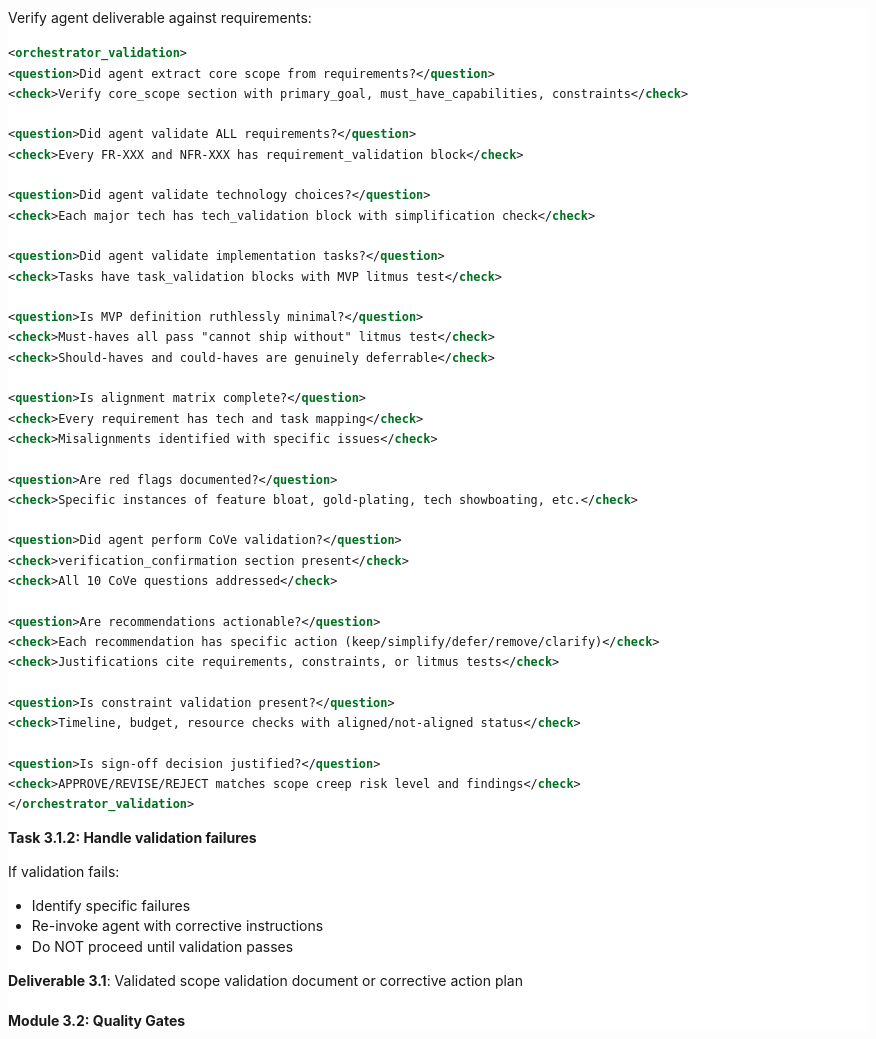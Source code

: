 Verify agent deliverable against requirements:

```xml
<orchestrator_validation>
<question>Did agent extract core scope from requirements?</question>
<check>Verify core_scope section with primary_goal, must_have_capabilities, constraints</check>

<question>Did agent validate ALL requirements?</question>
<check>Every FR-XXX and NFR-XXX has requirement_validation block</check>

<question>Did agent validate technology choices?</question>
<check>Each major tech has tech_validation block with simplification check</check>

<question>Did agent validate implementation tasks?</question>
<check>Tasks have task_validation blocks with MVP litmus test</check>

<question>Is MVP definition ruthlessly minimal?</question>
<check>Must-haves all pass "cannot ship without" litmus test</check>
<check>Should-haves and could-haves are genuinely deferrable</check>

<question>Is alignment matrix complete?</question>
<check>Every requirement has tech and task mapping</check>
<check>Misalignments identified with specific issues</check>

<question>Are red flags documented?</question>
<check>Specific instances of feature bloat, gold-plating, tech showboating, etc.</check>

<question>Did agent perform CoVe validation?</question>
<check>verification_confirmation section present</check>
<check>All 10 CoVe questions addressed</check>

<question>Are recommendations actionable?</question>
<check>Each recommendation has specific action (keep/simplify/defer/remove/clarify)</check>
<check>Justifications cite requirements, constraints, or litmus tests</check>

<question>Is constraint validation present?</question>
<check>Timeline, budget, resource checks with aligned/not-aligned status</check>

<question>Is sign-off decision justified?</question>
<check>APPROVE/REVISE/REJECT matches scope creep risk level and findings</check>
</orchestrator_validation>
```

**Task 3.1.2: Handle validation failures**

If validation fails:

- Identify specific failures
- Re-invoke agent with corrective instructions
- Do NOT proceed until validation passes

**Deliverable 3.1**: Validated scope validation document or corrective action plan

#### Module 3.2: Quality Gates
